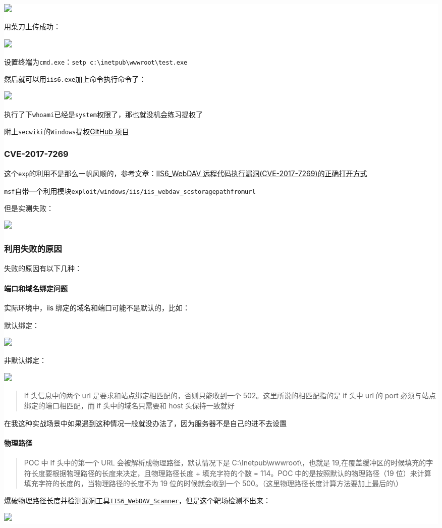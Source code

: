 ![][14]

用菜刀上传成功：

![][15]

设置终端为`cmd.exe`：`setp c:\inetpub\wwwroot\test.exe`

然后就可以用`iis6.exe`加上命令执行命令了：

![][16]

执行了下`whoami`已经是`system`权限了，那也就没机会练习提权了

附上`secwiki`的`Windows`提权[GitHub 项目][17]

### CVE-2017-7269

这个`exp`的利用不是那么一帆风顺的，参考文章：[IIS6_WebDAV 远程代码执行漏洞(CVE-2017-7269)的正确打开方式][18]

`msf`自带一个利用模块`exploit/windows/iis/iis_webdav_scstoragepathfromurl`

但是实测失败：

![][19]

### 利用失败的原因

失败的原因有以下几种：

#### 端口和域名绑定问题

实际环境中，iis 绑定的域名和端口可能不是默认的，比如：

默认绑定：

![][20]

非默认绑定：

![][21]

> If 头信息中的两个 url 是要求和站点绑定相匹配的，否则只能收到一个 502。这里所说的相匹配指的是 if 头中 url 的 port 必须与站点绑定的端口相匹配，而 if 头中的域名只需要和 host 头保持一致就好

在我这种实战场景中如果遇到这种情况一般就没办法了，因为服务器不是自己的进不去设置

#### 物理路径

> POC 中 If 头中的第一个 URL 会被解析成物理路径，默认情况下是 C:\Inetpub\wwwroot\，也就是 19,在覆盖缓冲区的时候填充的字符长度要根据物理路径的长度来决定，且物理路径长度 + 填充字符的个数 = 114。POC 中的是按照默认的物理路径（19 位）来计算填充字符的长度的，当物理路径的长度不为 19 位的时候就会收到一个 500。（这里物理路径长度计算方法要加上最后的\）

爆破物理路径长度并检测漏洞工具[`IIS6_WebDAV_Scanner`][22]，但是这个靶场检测不出来：

![][23]


[1]: https://www.mozhe.cn/bug/detail/VnRjUTVETHFXWk5URWNjV2VpVWhRQT09bW96aGUmozhe
[2]: https://img.soapffz.com/archives_img/2020/04/01/archives_20200401_143652.png
[3]: https://img.soapffz.com/archives_img/2020/04/01/archives_20200401_150455.png
[4]: https://img.soapffz.com/archives_img/2020/04/01/archives_20200402_191217.png
[5]: https://img.soapffz.com/archives_img/2020/04/01/archives_20200402_193839.png
[6]: https://img.soapffz.com/archives_img/2020/04/01/archives_20200402_194516.png
[7]: https://img.soapffz.com/archives_img/2020/04/01/archives_20200402_194704.png
[8]: https://nosec.org/home/index
[9]: https://img.soapffz.com/archives_img/2020/04/01/archives_20200401_151949.png
[10]: https://img.soapffz.com/archives_img/2020/04/01/archives_20200401_221600.png
[11]: https://img.soapffz.com/archives_img/2020/04/01/archives_20200401_215805.png
[12]: https://img.soapffz.com/archives_img/2020/04/01/archives_20200402_210815.png
[13]: https://blog.csdn.net/sudo0m/article/details/85549259
[14]: https://img.soapffz.com/archives_img/2020/04/01/archives_20200402_212406.png
[15]: https://img.soapffz.com/archives_img/2020/04/01/archives_20200402_212524.png
[16]: https://img.soapffz.com/archives_img/2020/04/01/archives_20200402_212621.png
[17]: https://github.com/SecWiki/windows-kernel-exploits
[18]: http://www.admintony.com/CVE-2017-7269.html
[19]: https://img.soapffz.com/archives_img/2020/04/01/archives_20200401_224022.png
[20]: https://img.soapffz.com/archives_img/2020/04/01/archives_20200402_203113.png
[21]: https://img.soapffz.com/archives_img/2020/04/01/archives_20200402_203140.png
[22]: https://github.com/admintony/Windows-Exploit/tree/master/IIS6_WebDAV_Scanner
[23]: https://img.soapffz.com/archives_img/2020/04/01/archives_20200402_210354.png
[24]: https://github.com/zcgonvh/cve-2017-7269
[25]: https://img.soapffz.com/archives_img/2020/04/01/archives_20200401_150621.png
[26]: https://www.lxhsec.com/2019/03/04/middleware/
[27]: https://mp.weixin.qq.com/s/FHb82rhk-63HSU7R_g1Atw
[28]: https://xz.aliyun.com/t/6783
